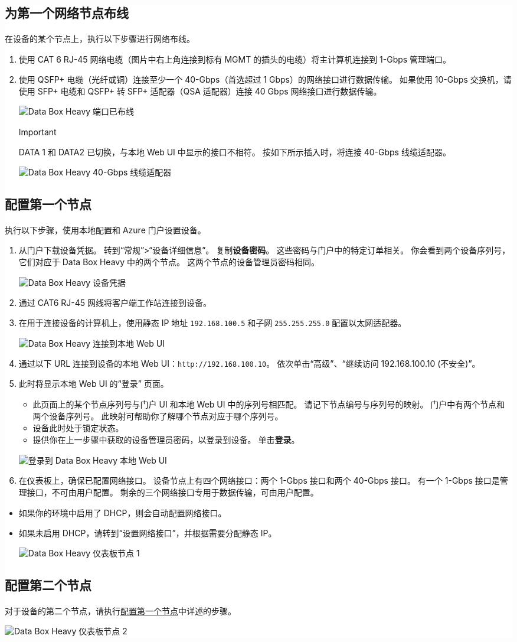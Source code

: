 ## <a name="cable-first-node-for-network"></a>为第一个网络节点布线

在设备的某个节点上，执行以下步骤进行网络布线。

1. 使用 CAT 6 RJ-45 网络电缆（图片中右上角连接到标有 MGMT 的插头的电缆）将主计算机连接到 1-Gbps 管理端口。
2. 使用 QSFP+ 电缆（光纤或铜）连接至少一个 40-Gbps（首选超过 1 Gbps）的网络接口进行数据传输。 如果使用 10-Gbps 交换机，请使用 SFP+ 电缆和 QSFP+ 转 SFP+ 适配器（QSA 适配器）连接 40 Gbps 网络接口进行数据传输。

    ![Data Box Heavy 端口已布线](media/data-box-heavy-deploy-set-up/data-box-heavy-ports-cabled.png)

    > [!IMPORTANT]
    > DATA 1 和 DATA2 已切换，与本地 Web UI 中显示的接口不相符。
    > 按如下所示插入时，将连接 40-Gbps 线缆适配器。

    ![Data Box Heavy 40-Gbps 线缆适配器](media/data-box-heavy-deploy-set-up/data-box-heavy-cable-adaptor.png)

## <a name="configure-first-node"></a>配置第一个节点

执行以下步骤，使用本地配置和 Azure 门户设置设备。

1. 从门户下载设备凭据。 转到“常规”>“设备详细信息”。  复制**设备密码**。 这些密码与门户中的特定订单相关。 你会看到两个设备序列号，它们对应于 Data Box Heavy 中的两个节点。 这两个节点的设备管理员密码相同。

    ![Data Box Heavy 设备凭据](media/data-box-heavy-deploy-set-up/data-box-heavy-device-credentials.png)

2. 通过 CAT6 RJ-45 网线将客户端工作站连接到设备。
3. 在用于连接设备的计算机上，使用静态 IP 地址 `192.168.100.5` 和子网 `255.255.255.0` 配置以太网适配器。

    ![Data Box Heavy 连接到本地 Web UI](media/data-box-heavy-deploy-set-up/data-box-heavy-connect-local-web-ui.png)

4. 通过以下 URL 连接到设备的本地 Web UI：`http://192.168.100.10`。 依次单击“高级”、“继续访问 192.168.100.10 (不安全)”。  
5. 此时将显示本地 Web UI 的“登录”  页面。
    
    - 此页面上的某个节点序列号与门户 UI 和本地 Web UI 中的序列号相匹配。 请记下节点编号与序列号的映射。 门户中有两个节点和两个设备序列号。 此映射可帮助你了解哪个节点对应于哪个序列号。
    - 设备此时处于锁定状态。
    - 提供你在上一步骤中获取的设备管理员密码，以登录到设备。 单击**登录**。

    ![登录到 Data Box Heavy 本地 Web UI](media/data-box-heavy-deploy-set-up/data-box-heavy-unlock-device.png)

5. 在仪表板上，确保已配置网络接口。 设备节点上有四个网络接口：两个 1-Gbps 接口和两个 40-Gbps 接口。 有一个 1-Gbps 接口是管理接口，不可由用户配置。 剩余的三个网络接口专用于数据传输，可由用户配置。

- 如果你的环境中启用了 DHCP，则会自动配置网络接口。
- 如果未启用 DHCP，请转到“设置网络接口”，并根据需要分配静态 IP。

    ![Data Box Heavy 仪表板节点 1](media/data-box-heavy-deploy-set-up/data-box-heavy-dashboard-1.png)

## <a name="configure-second-node"></a>配置第二个节点

对于设备的第二个节点，请执行[配置第一个节点](#configure-first-node)中详述的步骤。

![Data Box Heavy 仪表板节点 2](media/data-box-heavy-deploy-set-up/data-box-heavy-dashboard-2.png)
